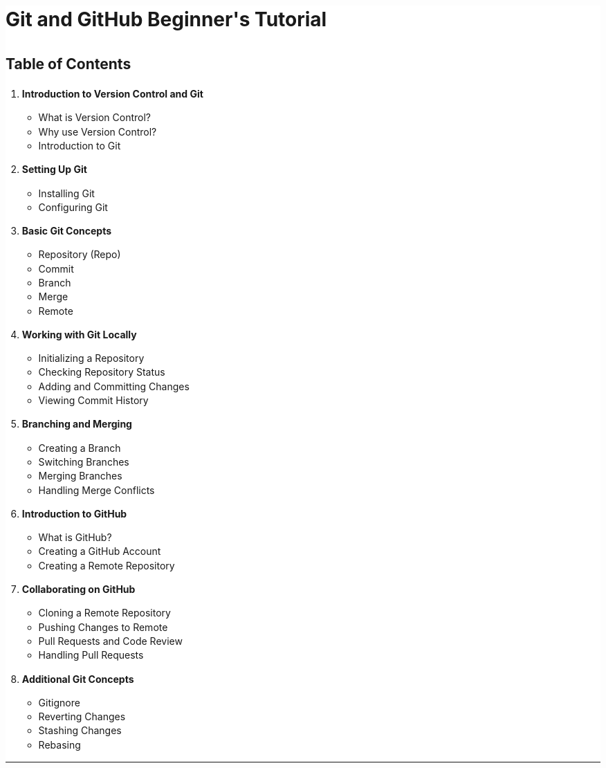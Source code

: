 # Git and GitHub Beginner's Tutorial

## Table of Contents

1. **Introduction to Version Control and Git**

   - What is Version Control?
   - Why use Version Control?
   - Introduction to Git

2. **Setting Up Git**

   - Installing Git
   - Configuring Git

3. **Basic Git Concepts**

   - Repository (Repo)
   - Commit
   - Branch
   - Merge
   - Remote

4. **Working with Git Locally**

   - Initializing a Repository
   - Checking Repository Status
   - Adding and Committing Changes
   - Viewing Commit History

5. **Branching and Merging**

   - Creating a Branch
   - Switching Branches
   - Merging Branches
   - Handling Merge Conflicts

6. **Introduction to GitHub**

   - What is GitHub?
   - Creating a GitHub Account
   - Creating a Remote Repository

7. **Collaborating on GitHub**

   - Cloning a Remote Repository
   - Pushing Changes to Remote
   - Pull Requests and Code Review
   - Handling Pull Requests

8. **Additional Git Concepts**
   - Gitignore
   - Reverting Changes
   - Stashing Changes
   - Rebasing

---